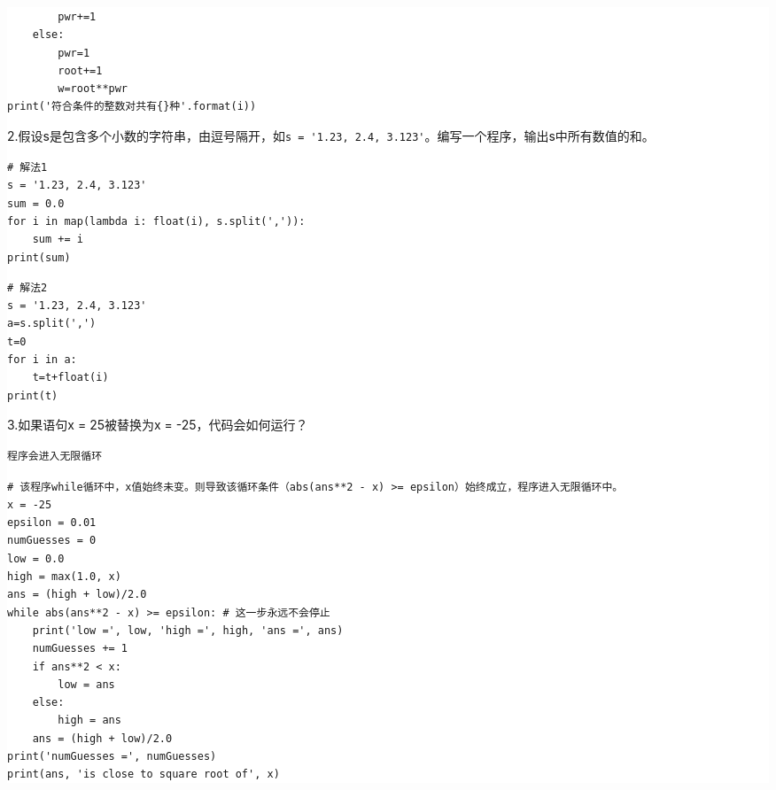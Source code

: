 ```
        pwr+=1
    else:
        pwr=1
        root+=1
        w=root**pwr
print('符合条件的整数对共有{}种'.format(i))
```

2.假设s是包含多个小数的字符串，由逗号隔开，如`s = '1.23, 2.4, 3.123'`。编写一个程序，输出s中所有数值的和。

```
# 解法1
s = '1.23, 2.4, 3.123'
sum = 0.0
for i in map(lambda i: float(i), s.split(',')):
    sum += i
print(sum)
```

```
# 解法2
s = '1.23, 2.4, 3.123'
a=s.split(',')
t=0
for i in a:
    t=t+float(i)
print(t)
```

3.如果语句x = 25被替换为x = -25，代码会如何运行？

```
程序会进入无限循环
```

```
# 该程序while循环中，x值始终未变。则导致该循环条件（abs(ans**2 - x) >= epsilon）始终成立，程序进入无限循环中。
x = -25
epsilon = 0.01
numGuesses = 0
low = 0.0
high = max(1.0, x)
ans = (high + low)/2.0
while abs(ans**2 - x) >= epsilon: # 这一步永远不会停止
    print('low =', low, 'high =', high, 'ans =', ans)
    numGuesses += 1
    if ans**2 < x:
        low = ans
    else:
        high = ans
    ans = (high + low)/2.0
print('numGuesses =', numGuesses)
print(ans, 'is close to square root of', x)
```
